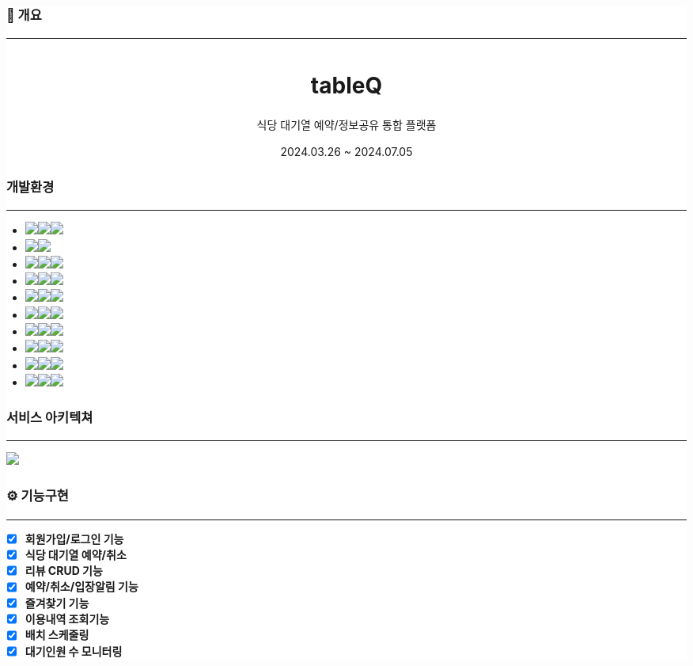 ### 📄 개요

**********************

<a name="readme-top"></a>
<div align="center">
<h1 align="center">tableQ</h1>
    <p align="center">
        식당 대기열 예약/정보공유 통합 플랫폼
    </p>
    <p align="center">
        2024.03.26 ~ 2024.07.05
    </p>
</div>

### 개발환경

*********************

- <img src="https://img.shields.io/badge/Framework-%23121011?style=for-the-badge"><img src="https://img.shields.io/badge/springboot-6DB33F?style=for-the-badge&logo=springboot&logoColor=white"><img src="https://img.shields.io/badge/3.2.3-515151?style=for-the-badge">
- <img src="https://img.shields.io/badge/Security-%23121011?style=for-the-badge"><img src="https://img.shields.io/badge/springsecurity-6DB33F?style=for-the-badge&logo=springsecurity&logoColor=white"/>
- <img src="https://img.shields.io/badge/Build-%23121011?style=for-the-badge"><img src="https://img.shields.io/badge/Gradle-02303A?style=for-the-badge&logo=Gradle&logoColor=white"><img src="https://img.shields.io/badge/8.5-515151?style=for-the-badge">
- <img src="https://img.shields.io/badge/Language-%23121011?style=for-the-badge"><img src="https://img.shields.io/badge/java-%23ED8B00?style=for-the-badge&logo=openjdk&logoColor=white"><img src="https://img.shields.io/badge/17-515151?style=for-the-badge">
- <img src="https://img.shields.io/badge/DataBase-%23121011?style=for-the-badge"><img src="https://img.shields.io/badge/mysql-4479A1?style=for-the-badge&logo=mysql&logoColor=white"><img src="https://img.shields.io/badge/8.3-515151?style=for-the-badge">
- <img src="https://img.shields.io/badge/Framework-%23121011?style=for-the-badge"><img src="https://img.shields.io/badge/react-61DAFB?style=for-the-badge&logo=react&logoColor=black"><img src="https://img.shields.io/badge/18.2.0-515151?style=for-the-badge"><br>
- <img src="https://img.shields.io/badge/Framework-%23121011?style=for-the-badge"><img src="https://img.shields.io/badge/node.js-339933?style=for-the-badge&logo=Node.js&logoColor=white"><img src="https://img.shields.io/badge/16.20.2-515151?style=for-the-badge"><br>
- <img src="https://img.shields.io/badge/Other-%23121011?style=for-the-badge"><img src="https://img.shields.io/badge/Elastic_Search-005571?style=for-the-badge&logo=elasticsearch&logoColor=white"><img src="https://img.shields.io/badge/8.11.4-515151?style=for-the-badge"><br>
- <img src="https://img.shields.io/badge/DataBase-%23121011?style=for-the-badge"><img src="https://img.shields.io/badge/redis-%23DD0031.svg?&style=for-the-badge&logo=redis&logoColor=white"><img src="https://img.shields.io/badge/7.0.8-515151?style=for-the-badge">
- <img src="https://img.shields.io/badge/Other-%23121011?style=for-the-badge"><img src="https://img.shields.io/badge/Apache%20Kafka-000?style=for-the-badge&logo=apachekafka"><img src="https://img.shields.io/badge/3.7.0-515151?style=for-the-badge">


### 서비스 아키텍쳐

*********************

<img src="https://github.com/user-attachments/assets/9fd525c4-dcc1-4c01-bf21-ff6378a13156"  width="80%">

### ⚙ 기능구현

*********************

- [x]  **회원가입/로그인 기능**
- [x]  **식당 대기열 예약/취소**
- [x]  **리뷰 CRUD 기능**
- [x]  **예약/취소/입장알림 기능**
- [x]  **즐겨찾기 기능**
- [x]  **이용내역 조회기능**
- [x]  **배치 스케줄링**
- [x]  **대기인원 수 모니터링**
